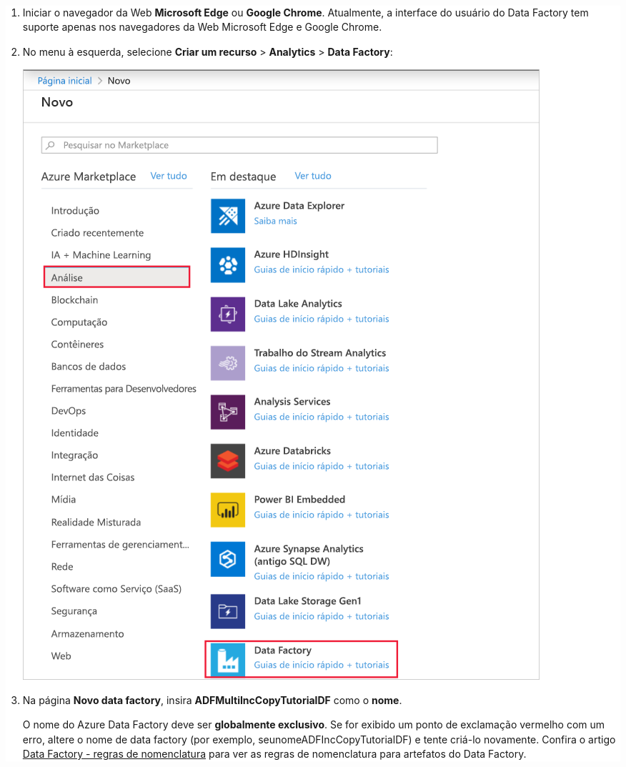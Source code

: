 1. Iniciar o navegador da Web **Microsoft Edge** ou **Google Chrome**. Atualmente, a interface do usuário do Data Factory tem suporte apenas nos navegadores da Web Microsoft Edge e Google Chrome.
2. No menu à esquerda, selecione **Criar um recurso** > **Analytics** > **Data Factory**: 
   
   ![Seleção de Data Factory no painel "Novo"](./media/doc-common-process/new-azure-data-factory-menu.png)

3. Na página **Novo data factory**, insira **ADFMultiIncCopyTutorialDF** como o **nome**. 
 
   O nome do Azure Data Factory deve ser **globalmente exclusivo**. Se for exibido um ponto de exclamação vermelho com um erro, altere o nome de data factory (por exemplo, seunomeADFIncCopyTutorialDF) e tente criá-lo novamente. Confira o artigo [Data Factory - regras de nomenclatura](naming-rules.md) para ver as regras de nomenclatura para artefatos do Data Factory.
  